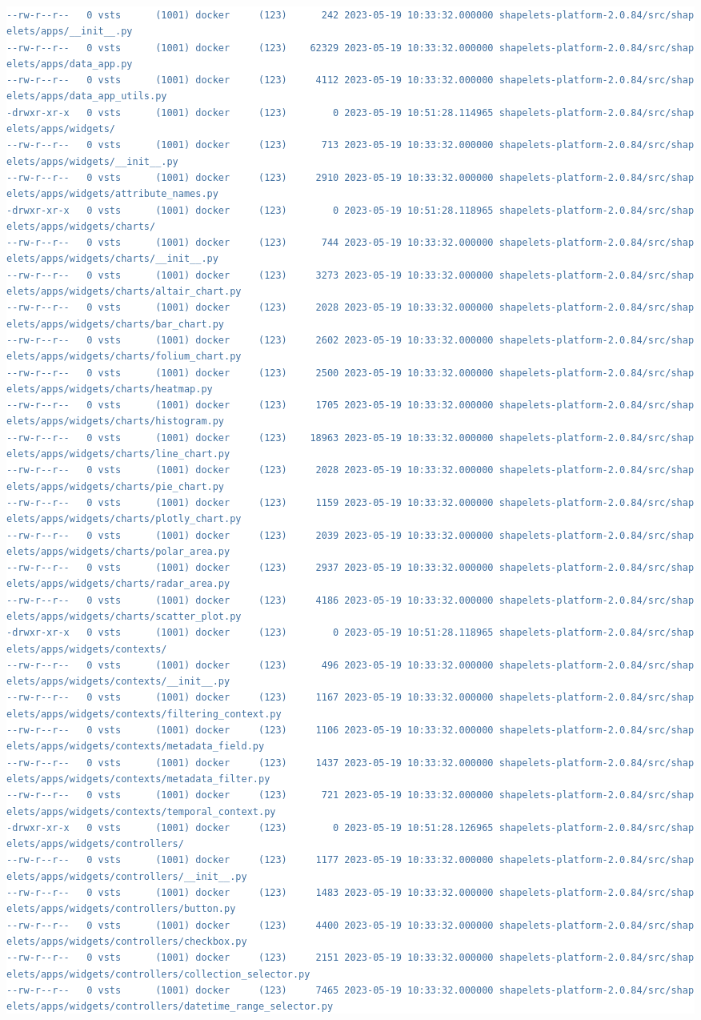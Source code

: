 ```diff
--rw-r--r--   0 vsts      (1001) docker     (123)      242 2023-05-19 10:33:32.000000 shapelets-platform-2.0.84/src/shapelets/apps/__init__.py
--rw-r--r--   0 vsts      (1001) docker     (123)    62329 2023-05-19 10:33:32.000000 shapelets-platform-2.0.84/src/shapelets/apps/data_app.py
--rw-r--r--   0 vsts      (1001) docker     (123)     4112 2023-05-19 10:33:32.000000 shapelets-platform-2.0.84/src/shapelets/apps/data_app_utils.py
-drwxr-xr-x   0 vsts      (1001) docker     (123)        0 2023-05-19 10:51:28.114965 shapelets-platform-2.0.84/src/shapelets/apps/widgets/
--rw-r--r--   0 vsts      (1001) docker     (123)      713 2023-05-19 10:33:32.000000 shapelets-platform-2.0.84/src/shapelets/apps/widgets/__init__.py
--rw-r--r--   0 vsts      (1001) docker     (123)     2910 2023-05-19 10:33:32.000000 shapelets-platform-2.0.84/src/shapelets/apps/widgets/attribute_names.py
-drwxr-xr-x   0 vsts      (1001) docker     (123)        0 2023-05-19 10:51:28.118965 shapelets-platform-2.0.84/src/shapelets/apps/widgets/charts/
--rw-r--r--   0 vsts      (1001) docker     (123)      744 2023-05-19 10:33:32.000000 shapelets-platform-2.0.84/src/shapelets/apps/widgets/charts/__init__.py
--rw-r--r--   0 vsts      (1001) docker     (123)     3273 2023-05-19 10:33:32.000000 shapelets-platform-2.0.84/src/shapelets/apps/widgets/charts/altair_chart.py
--rw-r--r--   0 vsts      (1001) docker     (123)     2028 2023-05-19 10:33:32.000000 shapelets-platform-2.0.84/src/shapelets/apps/widgets/charts/bar_chart.py
--rw-r--r--   0 vsts      (1001) docker     (123)     2602 2023-05-19 10:33:32.000000 shapelets-platform-2.0.84/src/shapelets/apps/widgets/charts/folium_chart.py
--rw-r--r--   0 vsts      (1001) docker     (123)     2500 2023-05-19 10:33:32.000000 shapelets-platform-2.0.84/src/shapelets/apps/widgets/charts/heatmap.py
--rw-r--r--   0 vsts      (1001) docker     (123)     1705 2023-05-19 10:33:32.000000 shapelets-platform-2.0.84/src/shapelets/apps/widgets/charts/histogram.py
--rw-r--r--   0 vsts      (1001) docker     (123)    18963 2023-05-19 10:33:32.000000 shapelets-platform-2.0.84/src/shapelets/apps/widgets/charts/line_chart.py
--rw-r--r--   0 vsts      (1001) docker     (123)     2028 2023-05-19 10:33:32.000000 shapelets-platform-2.0.84/src/shapelets/apps/widgets/charts/pie_chart.py
--rw-r--r--   0 vsts      (1001) docker     (123)     1159 2023-05-19 10:33:32.000000 shapelets-platform-2.0.84/src/shapelets/apps/widgets/charts/plotly_chart.py
--rw-r--r--   0 vsts      (1001) docker     (123)     2039 2023-05-19 10:33:32.000000 shapelets-platform-2.0.84/src/shapelets/apps/widgets/charts/polar_area.py
--rw-r--r--   0 vsts      (1001) docker     (123)     2937 2023-05-19 10:33:32.000000 shapelets-platform-2.0.84/src/shapelets/apps/widgets/charts/radar_area.py
--rw-r--r--   0 vsts      (1001) docker     (123)     4186 2023-05-19 10:33:32.000000 shapelets-platform-2.0.84/src/shapelets/apps/widgets/charts/scatter_plot.py
-drwxr-xr-x   0 vsts      (1001) docker     (123)        0 2023-05-19 10:51:28.118965 shapelets-platform-2.0.84/src/shapelets/apps/widgets/contexts/
--rw-r--r--   0 vsts      (1001) docker     (123)      496 2023-05-19 10:33:32.000000 shapelets-platform-2.0.84/src/shapelets/apps/widgets/contexts/__init__.py
--rw-r--r--   0 vsts      (1001) docker     (123)     1167 2023-05-19 10:33:32.000000 shapelets-platform-2.0.84/src/shapelets/apps/widgets/contexts/filtering_context.py
--rw-r--r--   0 vsts      (1001) docker     (123)     1106 2023-05-19 10:33:32.000000 shapelets-platform-2.0.84/src/shapelets/apps/widgets/contexts/metadata_field.py
--rw-r--r--   0 vsts      (1001) docker     (123)     1437 2023-05-19 10:33:32.000000 shapelets-platform-2.0.84/src/shapelets/apps/widgets/contexts/metadata_filter.py
--rw-r--r--   0 vsts      (1001) docker     (123)      721 2023-05-19 10:33:32.000000 shapelets-platform-2.0.84/src/shapelets/apps/widgets/contexts/temporal_context.py
-drwxr-xr-x   0 vsts      (1001) docker     (123)        0 2023-05-19 10:51:28.126965 shapelets-platform-2.0.84/src/shapelets/apps/widgets/controllers/
--rw-r--r--   0 vsts      (1001) docker     (123)     1177 2023-05-19 10:33:32.000000 shapelets-platform-2.0.84/src/shapelets/apps/widgets/controllers/__init__.py
--rw-r--r--   0 vsts      (1001) docker     (123)     1483 2023-05-19 10:33:32.000000 shapelets-platform-2.0.84/src/shapelets/apps/widgets/controllers/button.py
--rw-r--r--   0 vsts      (1001) docker     (123)     4400 2023-05-19 10:33:32.000000 shapelets-platform-2.0.84/src/shapelets/apps/widgets/controllers/checkbox.py
--rw-r--r--   0 vsts      (1001) docker     (123)     2151 2023-05-19 10:33:32.000000 shapelets-platform-2.0.84/src/shapelets/apps/widgets/controllers/collection_selector.py
--rw-r--r--   0 vsts      (1001) docker     (123)     7465 2023-05-19 10:33:32.000000 shapelets-platform-2.0.84/src/shapelets/apps/widgets/controllers/datetime_range_selector.py
```